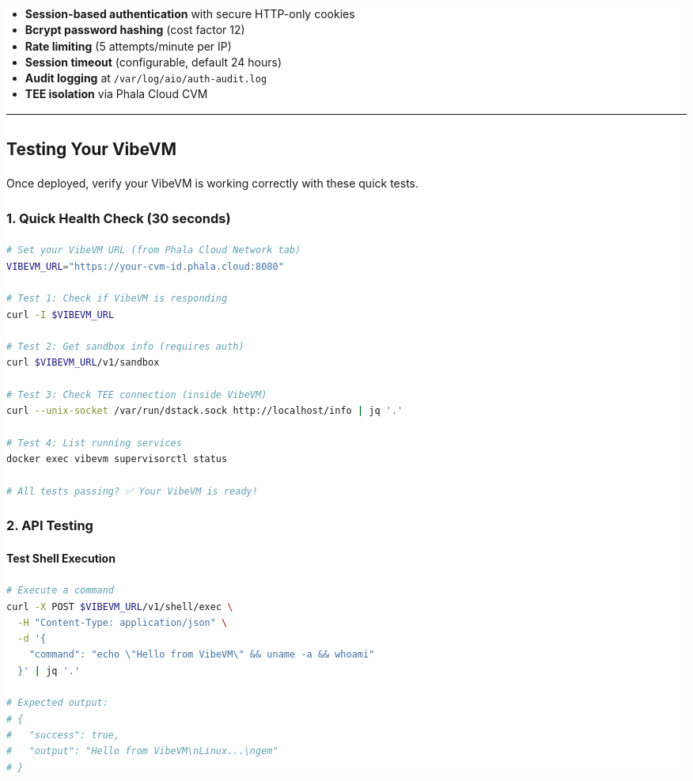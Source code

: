 - **Session-based authentication** with secure HTTP-only cookies
- **Bcrypt password hashing** (cost factor 12)
- **Rate limiting** (5 attempts/minute per IP)
- **Session timeout** (configurable, default 24 hours)
- **Audit logging** at `/var/log/aio/auth-audit.log`
- **TEE isolation** via Phala Cloud CVM

---

## Testing Your VibeVM

Once deployed, verify your VibeVM is working correctly with these quick tests.

### 1. Quick Health Check (30 seconds)

```bash
# Set your VibeVM URL (from Phala Cloud Network tab)
VIBEVM_URL="https://your-cvm-id.phala.cloud:8080"

# Test 1: Check if VibeVM is responding
curl -I $VIBEVM_URL

# Test 2: Get sandbox info (requires auth)
curl $VIBEVM_URL/v1/sandbox

# Test 3: Check TEE connection (inside VibeVM)
curl --unix-socket /var/run/dstack.sock http://localhost/info | jq '.'

# Test 4: List running services
docker exec vibevm supervisorctl status

# All tests passing? ✅ Your VibeVM is ready!
```

### 2. API Testing

#### Test Shell Execution

```bash
# Execute a command
curl -X POST $VIBEVM_URL/v1/shell/exec \
  -H "Content-Type: application/json" \
  -d '{
    "command": "echo \"Hello from VibeVM\" && uname -a && whoami"
  }' | jq '.'

# Expected output:
# {
#   "success": true,
#   "output": "Hello from VibeVM\nLinux...\ngem"
# }
```
